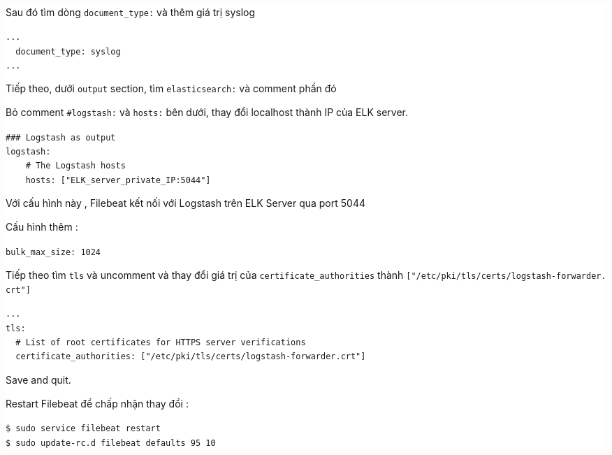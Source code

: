Sau đó tìm dòng `document_type:` và thêm giá trị syslog

	...
      document_type: syslog
	...

Tiếp theo, dưới `output` section, tìm `elasticsearch:` và comment phần đó

Bỏ comment `#logstash:` và `hosts:` bên dưới, thay đổi localhost thành IP của ELK server.

	### Logstash as output
	logstash:
		# The Logstash hosts
		hosts: ["ELK_server_private_IP:5044"]
		
Với cấu hình này , Filebeat kết nối với Logstash trên ELK Server qua port 5044

Cấu hình thêm : 

	bulk_max_size: 1024
	
Tiếp theo tìm `tls` và uncomment và thay đổi giá trị của `certificate_authorities` thành `["/etc/pki/tls/certs/logstash-forwarder.crt"]`

	...
    tls:
      # List of root certificates for HTTPS server verifications
      certificate_authorities: ["/etc/pki/tls/certs/logstash-forwarder.crt"]
	  
	  
Save and quit. 

Restart Filebeat để chấp nhận thay đổi : 

	$ sudo service filebeat restart
	$ sudo update-rc.d filebeat defaults 95 10
	
	

	
